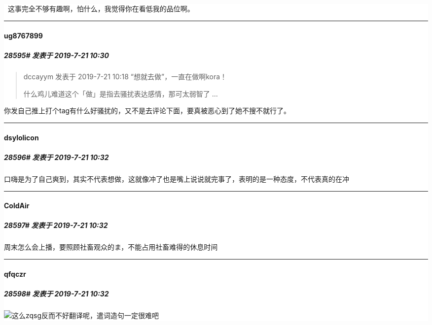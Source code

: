
  这事完全不够有趣啊，怕什么，我觉得你在看低我的品位啊。







-----

####  ug8767899  
##### 28595#       发表于 2019-7-21 10:30



<blockquote>dccayym 发表于 2019-7-21 10:18
“想就去做”，一直在做啊kora！

什么鸡儿难道这个「做」是指去骚扰表达感情，那可太弱智了 ...</blockquote>
你发自己推上打个tag有什么好骚扰的，又不是去评论下面，要真被恶心到了她不搜不就行了。







-----

####  dsylolicon  
##### 28596#       发表于 2019-7-21 10:32




口嗨是为了自己爽到，其实不代表想做，这就像冲了也是嘴上说说就完事了，表明的是一种态度，不代表真的在冲







-----

####  ColdAir  
##### 28597#       发表于 2019-7-21 10:32




周末怎么会上播，要照顾社畜观众的ま，不能占用社畜难得的休息时间







-----

####  qfqczr  
##### 28598#       发表于 2019-7-21 10:32



<img src="https://static.saraba1st.com/image/smiley/face2017/018.png" referrerpolicy="no-referrer">这么zqsg反而不好翻译呢，遣词造句一定很难吧
